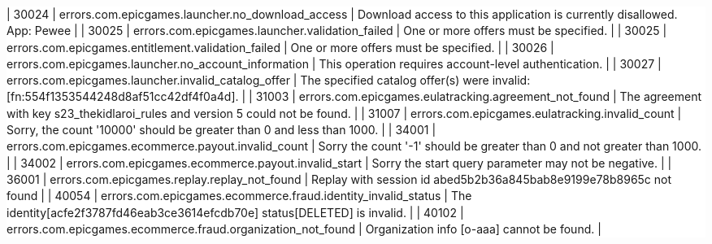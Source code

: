| 30024                             | errors.com.epicgames.launcher.no_download_access                                        | Download access to this application is currently disallowed. App: Pewee                                                                                                                                                                                                                                                                                                 |
| 30025                             | errors.com.epicgames.launcher.validation_failed                                         | One or more offers must be specified.                                                                                                                                                                                                                                                                                                                                   |
| 30025                             | errors.com.epicgames.entitlement.validation_failed                                      | One or more offers must be specified.                                                                                                                                                                                                                                                                                                                                   |
| 30026                             | errors.com.epicgames.launcher.no_account_information                                    | This operation requires account-level authentication.                                                                                                                                                                                                                                                                                                                   |
| 30027                             | errors.com.epicgames.launcher.invalid_catalog_offer                                     | The specified catalog offer(s) were invalid: [fn:554f1353544248d8af51cc42df4f0a4d].                                                                                                                                                                                                                                                                                     |
| 31003                             | errors.com.epicgames.eulatracking.agreement_not_found                                   | The agreement with key s23_thekidlaroi_rules and version 5 could not be found.                                                                                                                                                                                                                                                                                          |
| 31007                             | errors.com.epicgames.eulatracking.invalid_count                                         | Sorry, the count '10000' should be greater than 0 and less than 1000.                                                                                                                                                                                                                                                                                                   |
| 34001                             | errors.com.epicgames.ecommerce.payout.invalid_count                                     | Sorry the count '-1' should be greater than 0 and not greater than 1000.                                                                                                                                                                                                                                                                                                |
| 34002                             | errors.com.epicgames.ecommerce.payout.invalid_start                                     | Sorry the start query parameter may not be negative.                                                                                                                                                                                                                                                                                                                    |
| 36001                             | errors.com.epicgames.replay.replay_not_found                                            | Replay with session id abed5b2b36a845bab8e9199e78b8965c not found                                                                                                                                                                                                                                                                                                       |
| 40054                             | errors.com.epicgames.ecommerce.fraud.identity_invalid_status                            | The identity[acfe2f3787fd46eab3ce3614efcdb70e] status[DELETED] is invalid.                                                                                                                                                                                                                                                                                              |
| 40102                             | errors.com.epicgames.ecommerce.fraud.organization_not_found                             | Organization info [o-aaa] cannot be found.                                                                                                                                                                                                                                                                                                                              |